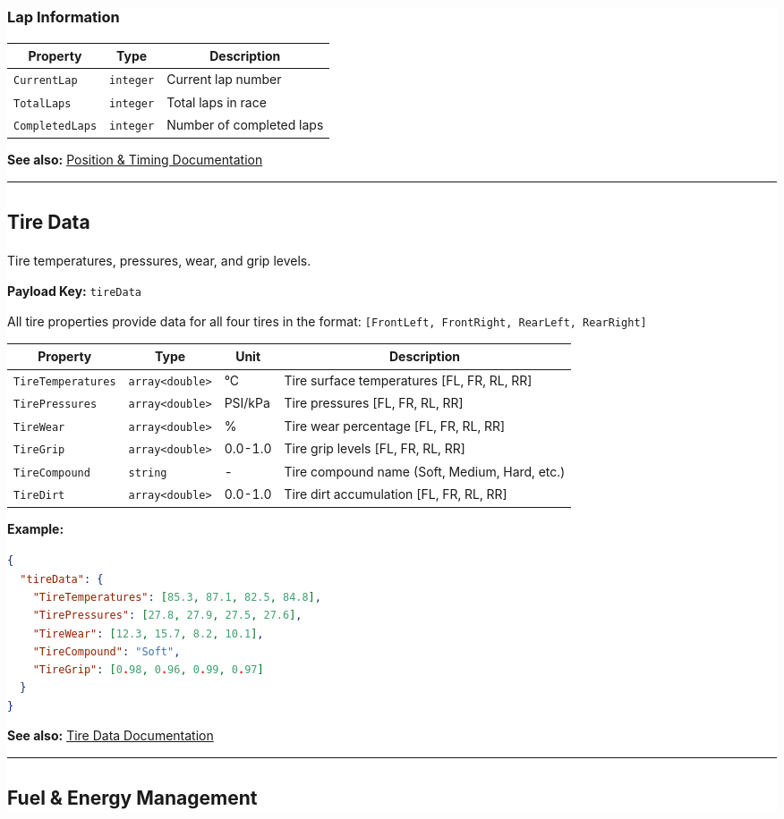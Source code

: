 ### Lap Information
| Property | Type | Description |
|----------|------|-------------|
| `CurrentLap` | `integer` | Current lap number |
| `TotalLaps` | `integer` | Total laps in race |
| `CompletedLaps` | `integer` | Number of completed laps |

**See also:** [Position & Timing Documentation](POSITION-TIMING.md)

---

## Tire Data

Tire temperatures, pressures, wear, and grip levels.

**Payload Key:** `tireData`

All tire properties provide data for all four tires in the format: `[FrontLeft, FrontRight, RearLeft, RearRight]`

| Property | Type | Unit | Description |
|----------|------|------|-------------|
| `TireTemperatures` | `array<double>` | °C | Tire surface temperatures [FL, FR, RL, RR] |
| `TirePressures` | `array<double>` | PSI/kPa | Tire pressures [FL, FR, RL, RR] |
| `TireWear` | `array<double>` | % | Tire wear percentage [FL, FR, RL, RR] |
| `TireGrip` | `array<double>` | 0.0-1.0 | Tire grip levels [FL, FR, RL, RR] |
| `TireCompound` | `string` | - | Tire compound name (Soft, Medium, Hard, etc.) |
| `TireDirt` | `array<double>` | 0.0-1.0 | Tire dirt accumulation [FL, FR, RL, RR] |

**Example:**
```json
{
  "tireData": {
    "TireTemperatures": [85.3, 87.1, 82.5, 84.8],
    "TirePressures": [27.8, 27.9, 27.5, 27.6],
    "TireWear": [12.3, 15.7, 8.2, 10.1],
    "TireCompound": "Soft",
    "TireGrip": [0.98, 0.96, 0.99, 0.97]
  }
}
```

**See also:** [Tire Data Documentation](TIRE-DATA.md)

---

## Fuel & Energy Management
